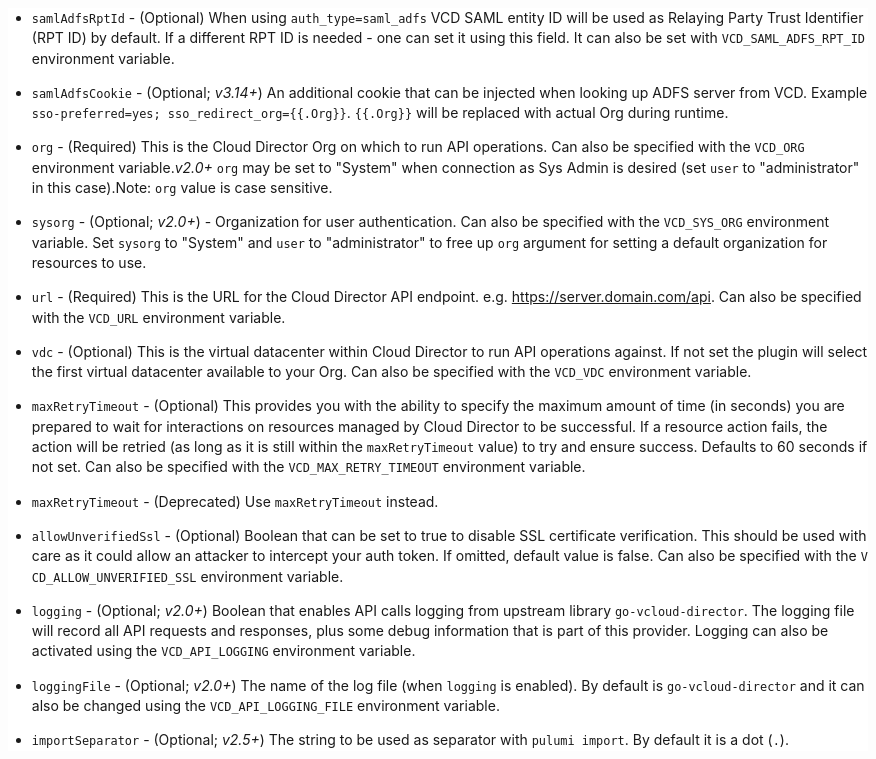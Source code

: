 * `samlAdfsRptId` - (Optional) When using `auth_type=saml_adfs` VCD SAML entity ID will be used
  as Relaying Party Trust Identifier (RPT ID) by default. If a different RPT ID is needed - one can
  set it using this field. It can also be set with `VCD_SAML_ADFS_RPT_ID` environment variable.

* `samlAdfsCookie` - (Optional; *v3.14+*) An additional cookie that can be injected when looking
  up ADFS server from VCD. Example `sso-preferred=yes; sso_redirect_org={{.Org}}`. `{{.Org}}` will be
  replaced with actual Org during runtime.

* `org` - (Required) This is the Cloud Director Org on which to run API
  operations. Can also be specified with the `VCD_ORG` environment
  variable.*v2.0+* `org` may be set to "System" when connection as Sys Admin is desired
  (set `user` to "administrator" in this case).Note: `org` value is case sensitive.

* `sysorg` - (Optional; *v2.0+*) - Organization for user authentication. Can also be
  specified with the `VCD_SYS_ORG` environment variable. Set `sysorg` to "System" and
  `user` to "administrator" to free up `org` argument for setting a default organization
  for resources to use.

* `url` - (Required) This is the URL for the Cloud Director API endpoint. e.g.
  <https://server.domain.com/api>. Can also be specified with the `VCD_URL` environment variable.

* `vdc` - (Optional) This is the virtual datacenter within Cloud Director to run
  API operations against. If not set the plugin will select the first virtual
  datacenter available to your Org. Can also be specified with the `VCD_VDC` environment
  variable.

* `maxRetryTimeout` - (Optional) This provides you with the ability to specify the maximum
  amount of time (in seconds) you are prepared to wait for interactions on resources managed
  by Cloud Director to be successful. If a resource action fails, the action will be retried
  (as long as it is still within the `maxRetryTimeout` value) to try and ensure success.
  Defaults to 60 seconds if not set.
  Can also be specified with the `VCD_MAX_RETRY_TIMEOUT` environment variable.

* `maxRetryTimeout` - (Deprecated) Use `maxRetryTimeout` instead.

* `allowUnverifiedSsl` - (Optional) Boolean that can be set to true to
  disable SSL certificate verification. This should be used with care as it
  could allow an attacker to intercept your auth token. If omitted, default
  value is false. Can also be specified with the
  `VCD_ALLOW_UNVERIFIED_SSL` environment variable.

* `logging` - (Optional; *v2.0+*) Boolean that enables API calls logging from upstream library `go-vcloud-director`.
  The logging file will record all API requests and responses, plus some debug information that is part of this
  provider. Logging can also be activated using the `VCD_API_LOGGING` environment variable.

* `loggingFile` - (Optional; *v2.0+*) The name of the log file (when `logging` is enabled). By default is
  `go-vcloud-director` and it can also be changed using the `VCD_API_LOGGING_FILE` environment variable.

* `importSeparator` - (Optional; *v2.5+*) The string to be used as separator with `pulumi import`. By default
  it is a dot (`.`).
